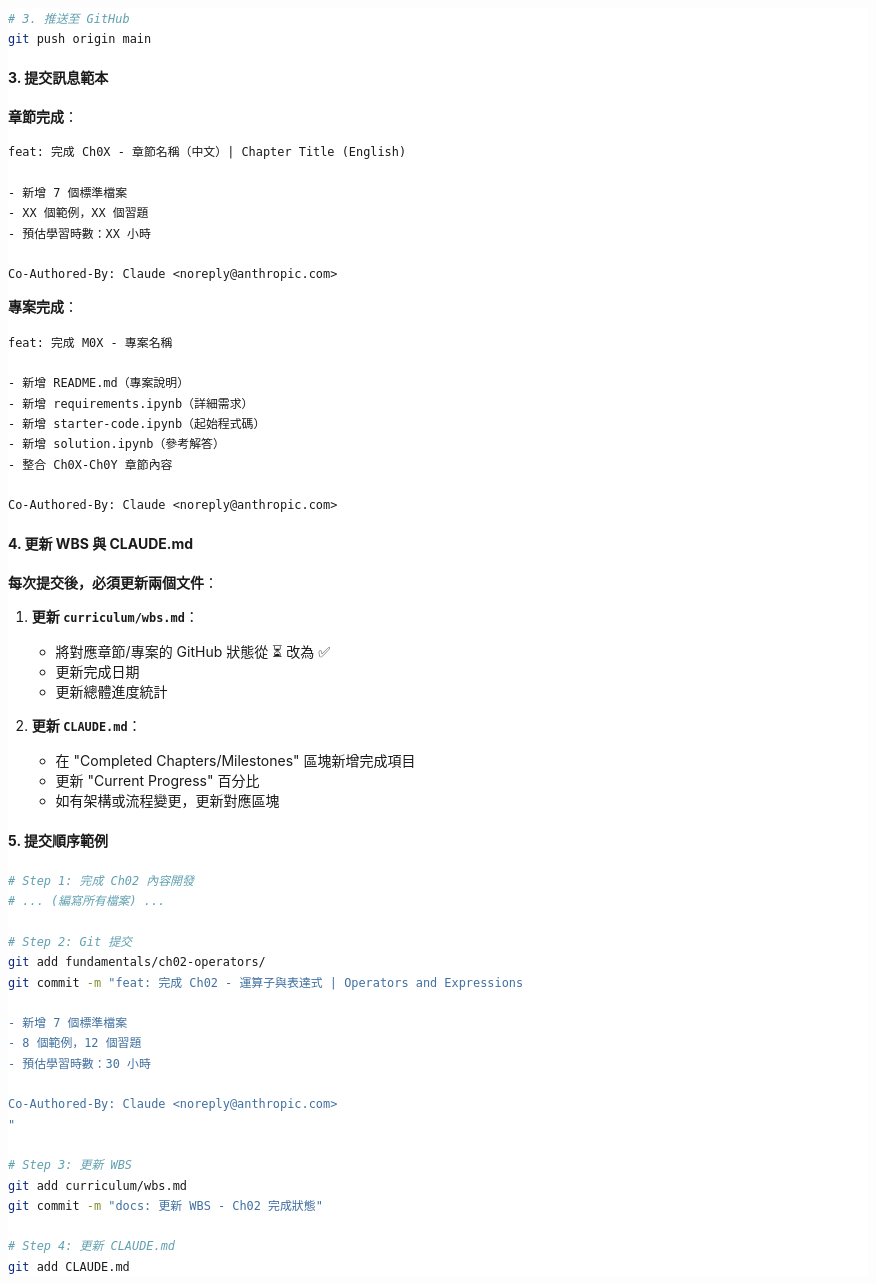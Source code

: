 ```bash
# 3. 推送至 GitHub
git push origin main
```

#### 3. 提交訊息範本

**章節完成**：
```
feat: 完成 Ch0X - 章節名稱（中文）| Chapter Title (English)

- 新增 7 個標準檔案
- XX 個範例，XX 個習題
- 預估學習時數：XX 小時

Co-Authored-By: Claude <noreply@anthropic.com>
```

**專案完成**：
```
feat: 完成 M0X - 專案名稱

- 新增 README.md（專案說明）
- 新增 requirements.ipynb（詳細需求）
- 新增 starter-code.ipynb（起始程式碼）
- 新增 solution.ipynb（參考解答）
- 整合 Ch0X-Ch0Y 章節內容

Co-Authored-By: Claude <noreply@anthropic.com>
```

#### 4. 更新 WBS 與 CLAUDE.md

**每次提交後，必須更新兩個文件**：

1. **更新 `curriculum/wbs.md`**：
   - 將對應章節/專案的 GitHub 狀態從 ⏳ 改為 ✅
   - 更新完成日期
   - 更新總體進度統計

2. **更新 `CLAUDE.md`**：
   - 在 "Completed Chapters/Milestones" 區塊新增完成項目
   - 更新 "Current Progress" 百分比
   - 如有架構或流程變更，更新對應區塊

#### 5. 提交順序範例

```bash
# Step 1: 完成 Ch02 內容開發
# ... (編寫所有檔案) ...

# Step 2: Git 提交
git add fundamentals/ch02-operators/
git commit -m "feat: 完成 Ch02 - 運算子與表達式 | Operators and Expressions

- 新增 7 個標準檔案
- 8 個範例，12 個習題
- 預估學習時數：30 小時

Co-Authored-By: Claude <noreply@anthropic.com>
"

# Step 3: 更新 WBS
git add curriculum/wbs.md
git commit -m "docs: 更新 WBS - Ch02 完成狀態"

# Step 4: 更新 CLAUDE.md
git add CLAUDE.md
```